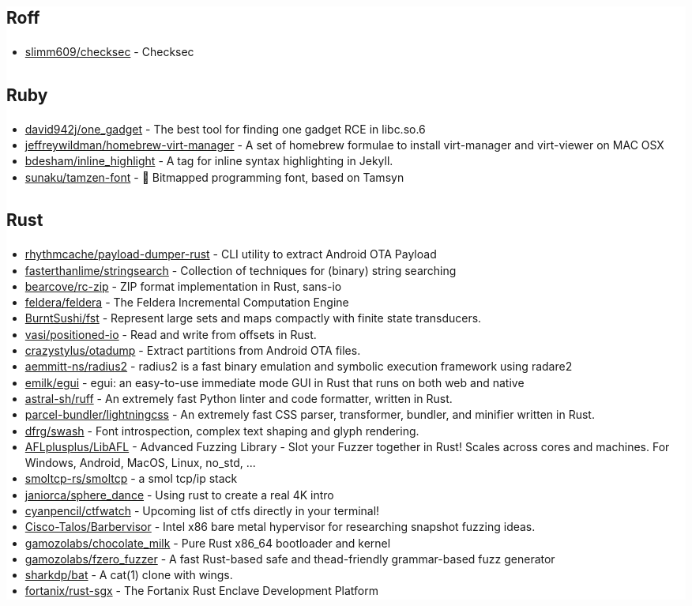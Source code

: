 ## Roff 

- [slimm609/checksec](https://github.com/slimm609/checksec) - Checksec

## Ruby 

- [david942j/one_gadget](https://github.com/david942j/one_gadget) - The best tool for finding one gadget RCE in libc.so.6
- [jeffreywildman/homebrew-virt-manager](https://github.com/jeffreywildman/homebrew-virt-manager) - A set of homebrew formulae to install virt-manager and virt-viewer on MAC OSX
- [bdesham/inline_highlight](https://github.com/bdesham/inline_highlight) - A tag for inline syntax highlighting in Jekyll.
- [sunaku/tamzen-font](https://github.com/sunaku/tamzen-font) - 💌 Bitmapped programming font, based on Tamsyn

## Rust 

- [rhythmcache/payload-dumper-rust](https://github.com/rhythmcache/payload-dumper-rust) - CLI utility to extract Android OTA Payload
- [fasterthanlime/stringsearch](https://github.com/fasterthanlime/stringsearch) - Collection of techniques for (binary) string searching
- [bearcove/rc-zip](https://github.com/bearcove/rc-zip) - ZIP format implementation in Rust, sans-io
- [feldera/feldera](https://github.com/feldera/feldera) - The Feldera Incremental Computation Engine
- [BurntSushi/fst](https://github.com/BurntSushi/fst) - Represent large sets and maps compactly with finite state transducers.
- [vasi/positioned-io](https://github.com/vasi/positioned-io) - Read and write from offsets in Rust.
- [crazystylus/otadump](https://github.com/crazystylus/otadump) - Extract partitions from Android OTA files.
- [aemmitt-ns/radius2](https://github.com/aemmitt-ns/radius2) - radius2 is a fast binary emulation and symbolic execution framework using radare2
- [emilk/egui](https://github.com/emilk/egui) - egui: an easy-to-use immediate mode GUI in Rust that runs on both web and native
- [astral-sh/ruff](https://github.com/astral-sh/ruff) - An extremely fast Python linter and code formatter, written in Rust.
- [parcel-bundler/lightningcss](https://github.com/parcel-bundler/lightningcss) - An extremely fast CSS parser, transformer, bundler, and minifier written in Rust.
- [dfrg/swash](https://github.com/dfrg/swash) - Font introspection, complex text shaping and glyph rendering.
- [AFLplusplus/LibAFL](https://github.com/AFLplusplus/LibAFL) - Advanced Fuzzing Library - Slot your Fuzzer together in Rust! Scales across cores and machines. For Windows, Android, MacOS, Linux, no_std, ...
- [smoltcp-rs/smoltcp](https://github.com/smoltcp-rs/smoltcp) - a smol tcp/ip stack
- [janiorca/sphere_dance](https://github.com/janiorca/sphere_dance) - Using rust to create a real 4K intro
- [cyanpencil/ctfwatch](https://github.com/cyanpencil/ctfwatch) - Upcoming list of ctfs directly in your terminal!
- [Cisco-Talos/Barbervisor](https://github.com/Cisco-Talos/Barbervisor) - Intel x86 bare metal hypervisor for researching snapshot fuzzing ideas.
- [gamozolabs/chocolate_milk](https://github.com/gamozolabs/chocolate_milk) - Pure Rust x86_64 bootloader and kernel
- [gamozolabs/fzero_fuzzer](https://github.com/gamozolabs/fzero_fuzzer) - A fast Rust-based safe and thead-friendly grammar-based fuzz generator
- [sharkdp/bat](https://github.com/sharkdp/bat) - A cat(1) clone with wings.
- [fortanix/rust-sgx](https://github.com/fortanix/rust-sgx) - The Fortanix Rust Enclave Development Platform

